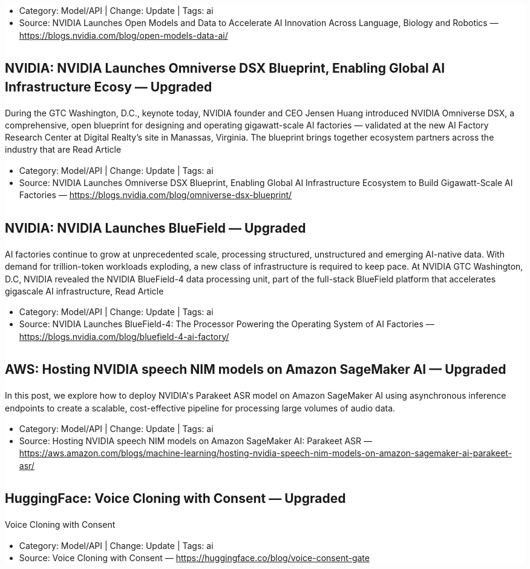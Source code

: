 - Category: Model/API  |  Change: Update  |  Tags: ai
- Source: NVIDIA Launches Open Models and Data to Accelerate AI Innovation Across Language, Biology and Robotics — https://blogs.nvidia.com/blog/open-models-data-ai/

## NVIDIA: NVIDIA Launches Omniverse DSX Blueprint, Enabling Global AI Infrastructure Ecosy — **Upgraded**
During the GTC Washington, D.C., keynote today, NVIDIA founder and CEO Jensen Huang introduced NVIDIA Omniverse DSX, a comprehensive, open blueprint for designing and operating gigawatt-scale AI factories — validated at the new AI Factory Research Center at Digital Realty’s site in Manassas, Virginia. The blueprint brings together ecosystem partners across the industry that are Read Article

- Category: Model/API  |  Change: Update  |  Tags: ai
- Source: NVIDIA Launches Omniverse DSX Blueprint, Enabling Global AI Infrastructure Ecosystem to Build Gigawatt-Scale AI Factories — https://blogs.nvidia.com/blog/omniverse-dsx-blueprint/

## NVIDIA: NVIDIA Launches BlueField — **Upgraded**
AI factories continue to grow at unprecedented scale, processing structured, unstructured and emerging AI-native data. With demand for trillion-token workloads exploding, a new class of infrastructure is required to keep pace. At NVIDIA GTC Washington, D.C, NVIDIA revealed the NVIDIA BlueField-4 data processing unit, part of the full-stack BlueField platform that accelerates gigascale AI infrastructure, Read Article

- Category: Model/API  |  Change: Update  |  Tags: ai
- Source: NVIDIA Launches BlueField-4: The Processor Powering the Operating System of AI Factories — https://blogs.nvidia.com/blog/bluefield-4-ai-factory/

## AWS: Hosting NVIDIA speech NIM models on Amazon SageMaker AI — **Upgraded**
In this post, we explore how to deploy NVIDIA's Parakeet ASR model on Amazon SageMaker AI using asynchronous inference endpoints to create a scalable, cost-effective pipeline for processing large volumes of audio data.

- Category: Model/API  |  Change: Update  |  Tags: ai
- Source: Hosting NVIDIA speech NIM models on Amazon SageMaker AI: Parakeet ASR — https://aws.amazon.com/blogs/machine-learning/hosting-nvidia-speech-nim-models-on-amazon-sagemaker-ai-parakeet-asr/

## HuggingFace: Voice Cloning with Consent — **Upgraded**
Voice Cloning with Consent

- Category: Model/API  |  Change: Update  |  Tags: ai
- Source: Voice Cloning with Consent — https://huggingface.co/blog/voice-consent-gate
